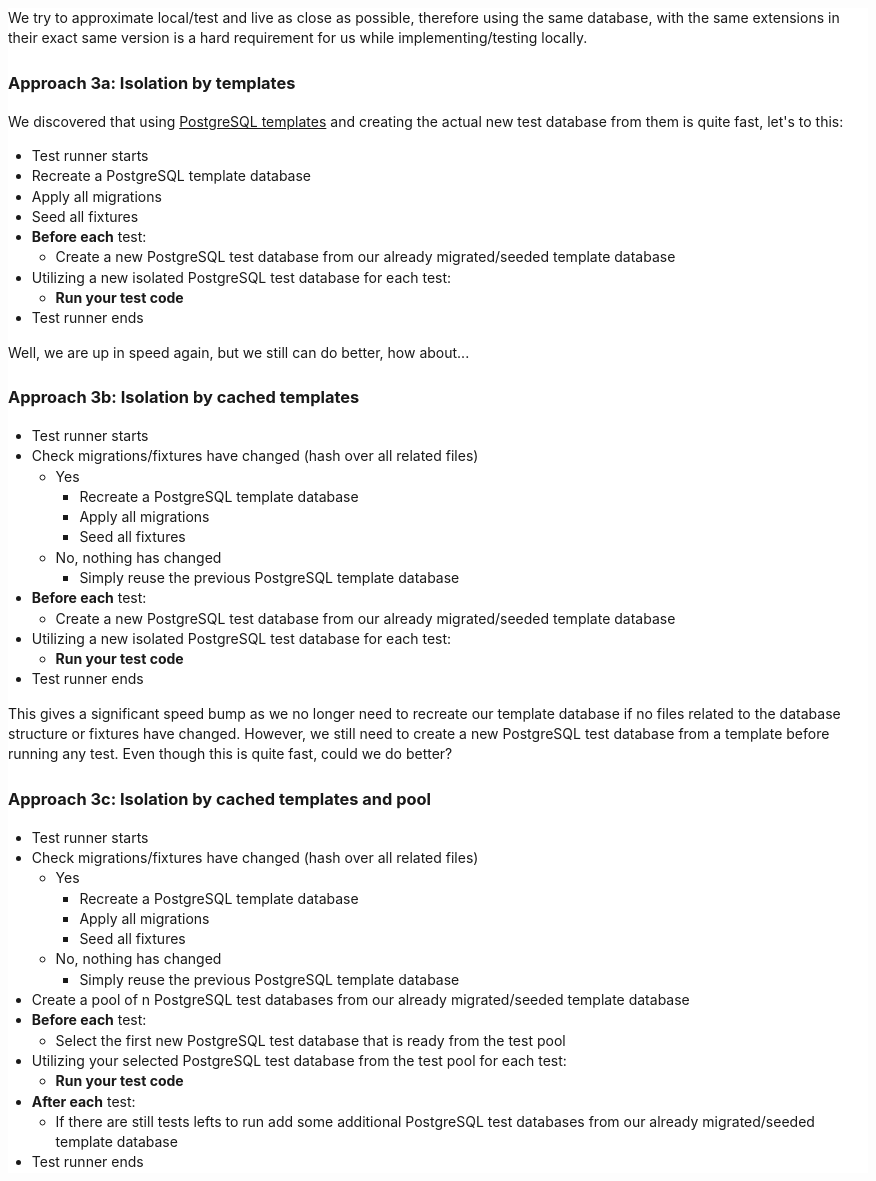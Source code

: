 We try to approximate local/test and live as close as possible, therefore using the same database, with the same extensions in their exact same version is a hard requirement for us while implementing/testing locally.

### Approach 3a: Isolation by templates

We discovered that using [PostgreSQL templates](https://supabase.com/blog/2020/07/09/postgresql-templates) and creating the actual new test database from them is quite fast, let's to this:

* Test runner starts
* Recreate a PostgreSQL template database
* Apply all migrations
* Seed all fixtures
* **Before each** test: 
  * Create a new PostgreSQL test database from our already migrated/seeded template database
* Utilizing a new isolated PostgreSQL test database for each test:
  * **Run your test code** 
* Test runner ends

Well, we are up in speed again, but we still can do better, how about...

### Approach 3b: Isolation by cached templates

* Test runner starts
* Check migrations/fixtures have changed (hash over all related files)
  * Yes
    * Recreate a PostgreSQL template database
    * Apply all migrations
    * Seed all fixtures
  * No, nothing has changed
    * Simply reuse the previous PostgreSQL template database
* **Before each** test: 
  * Create a new PostgreSQL test database from our already migrated/seeded template database
* Utilizing a new isolated PostgreSQL test database for each test:
  * **Run your test code** 
* Test runner ends

This gives a significant speed bump as we no longer need to recreate our template database if no files related to the database structure or fixtures have changed. However, we still need to create a new PostgreSQL test database from a template before running any test. Even though this is quite fast, could we do better?

### Approach 3c: Isolation by cached templates and pool

* Test runner starts
* Check migrations/fixtures have changed (hash over all related files)
  * Yes
    * Recreate a PostgreSQL template database
    * Apply all migrations
    * Seed all fixtures
  * No, nothing has changed
    * Simply reuse the previous PostgreSQL template database
* Create a pool of n PostgreSQL test databases from our already migrated/seeded template database
* **Before each** test: 
  * Select the first new PostgreSQL test database that is ready from the test pool
* Utilizing your selected PostgreSQL test database from the test pool for each test:
  * **Run your test code** 
* **After each** test: 
  * If there are still tests lefts to run add some additional PostgreSQL test databases from our already migrated/seeded template database
* Test runner ends
